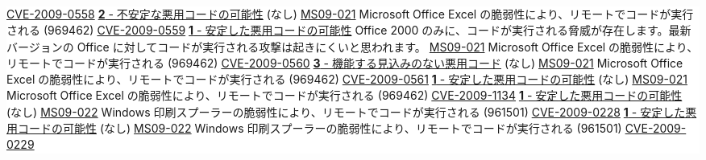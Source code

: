 <td style="border:1px solid black;"><a href="https://cve.mitre.org/cgi-bin/cvename.cgi?name=cve-2009-0558">CVE-2009-0558</a></td>
<td style="border:1px solid black;"><a href="https://technet.microsoft.com/ja-jp/security/cc998259.aspx"><strong>2</strong> - 不安定な悪用コードの可能性</a></td>
<td style="border:1px solid black;">(なし)</td>
</tr>
<tr class="even">
<td style="border:1px solid black;"><a href="https://technet.microsoft.com/security/bulletin/ms09-021">MS09-021</a></td>
<td style="border:1px solid black;">Microsoft Office Excel の脆弱性により、リモートでコードが実行される (969462)</td>
<td style="border:1px solid black;"><a href="https://cve.mitre.org/cgi-bin/cvename.cgi?name=cve-2009-0559">CVE-2009-0559</a></td>
<td style="border:1px solid black;"><a href="https://technet.microsoft.com/ja-jp/security/cc998259.aspx"><strong>1</strong> - 安定した悪用コードの可能性</a></td>
<td style="border:1px solid black;">Office 2000 のみに、コードが実行される脅威が存在します。最新バージョンの Office に対してコードが実行される攻撃は起きにくいと思われます。</td>
</tr>
<tr class="odd">
<td style="border:1px solid black;"><a href="https://technet.microsoft.com/security/bulletin/ms09-021">MS09-021</a></td>
<td style="border:1px solid black;">Microsoft Office Excel の脆弱性により、リモートでコードが実行される (969462)</td>
<td style="border:1px solid black;"><a href="https://cve.mitre.org/cgi-bin/cvename.cgi?name=cve-2009-0560">CVE-2009-0560</a></td>
<td style="border:1px solid black;"><a href="https://technet.microsoft.com/ja-jp/security/cc998259.aspx"><strong>3</strong> - 機能する見込みのない悪用コード</a></td>
<td style="border:1px solid black;">(なし)</td>
</tr>
<tr class="even">
<td style="border:1px solid black;"><a href="https://technet.microsoft.com/security/bulletin/ms09-021">MS09-021</a></td>
<td style="border:1px solid black;">Microsoft Office Excel の脆弱性により、リモートでコードが実行される (969462)</td>
<td style="border:1px solid black;"><a href="https://cve.mitre.org/cgi-bin/cvename.cgi?name=cve-2009-0561">CVE-2009-0561</a></td>
<td style="border:1px solid black;"><a href="https://technet.microsoft.com/ja-jp/security/cc998259.aspx"><strong>1</strong> - 安定した悪用コードの可能性</a></td>
<td style="border:1px solid black;">(なし)</td>
</tr>
<tr class="odd">
<td style="border:1px solid black;"><a href="https://technet.microsoft.com/security/bulletin/ms09-021">MS09-021</a></td>
<td style="border:1px solid black;">Microsoft Office Excel の脆弱性により、リモートでコードが実行される (969462)</td>
<td style="border:1px solid black;"><a href="https://cve.mitre.org/cgi-bin/cvename.cgi?name=cve-2009-1134">CVE-2009-1134</a></td>
<td style="border:1px solid black;"><a href="https://technet.microsoft.com/ja-jp/security/cc998259.aspx"><strong>1</strong> - 安定した悪用コードの可能性</a></td>
<td style="border:1px solid black;">(なし)</td>
</tr>
<tr class="even">
<td style="border:1px solid black;"><a href="https://technet.microsoft.com/security/bulletin/ms09-022">MS09-022</a></td>
<td style="border:1px solid black;">Windows 印刷スプーラーの脆弱性により、リモートでコードが実行される (961501)</td>
<td style="border:1px solid black;"><a href="https://cve.mitre.org/cgi-bin/cvename.cgi?name=cve-2009-0228">CVE-2009-0228</a></td>
<td style="border:1px solid black;"><a href="https://technet.microsoft.com/ja-jp/security/cc998259.aspx"><strong>1</strong> - 安定した悪用コードの可能性</a></td>
<td style="border:1px solid black;">(なし)</td>
</tr>
<tr class="odd">
<td style="border:1px solid black;"><a href="https://technet.microsoft.com/security/bulletin/ms09-022">MS09-022</a></td>
<td style="border:1px solid black;">Windows 印刷スプーラーの脆弱性により、リモートでコードが実行される (961501)</td>
<td style="border:1px solid black;"><a href="https://cve.mitre.org/cgi-bin/cvename.cgi?name=cve-2009-0229">CVE-2009-0229</a></td>